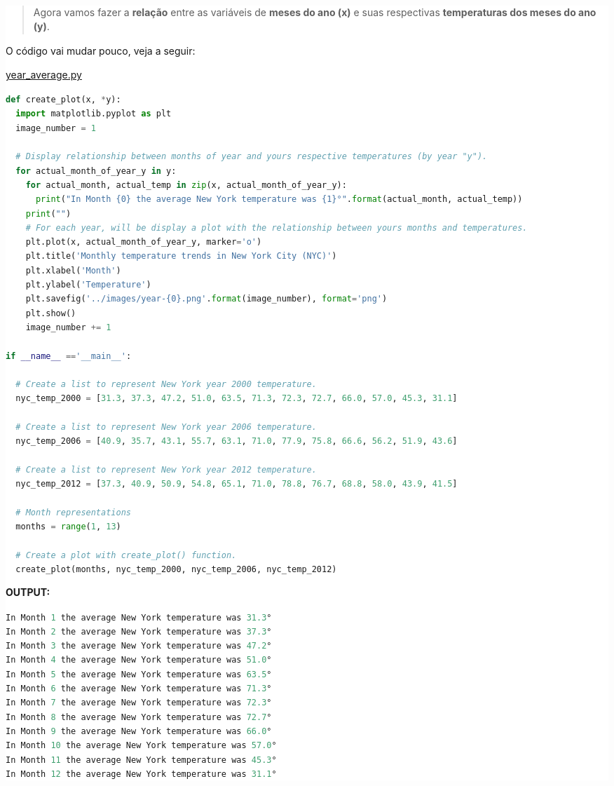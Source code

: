 > Agora vamos fazer a **relação** entre as variáveis de **meses do ano (x)** e suas respectivas **temperaturas dos meses do ano (y)**.

O código vai mudar pouco, veja a seguir:

[year_average.py](src/year_average.py)
```python
def create_plot(x, *y):
  import matplotlib.pyplot as plt
  image_number = 1

  # Display relationship between months of year and yours respective temperatures (by year "y").
  for actual_month_of_year_y in y:
    for actual_month, actual_temp in zip(x, actual_month_of_year_y):
      print("In Month {0} the average New York temperature was {1}°".format(actual_month, actual_temp))
    print("")
    # For each year, will be display a plot with the relationship between yours months and temperatures.
    plt.plot(x, actual_month_of_year_y, marker='o')
    plt.title('Monthly temperature trends in New York City (NYC)')
    plt.xlabel('Month')
    plt.ylabel('Temperature')
    plt.savefig('../images/year-{0}.png'.format(image_number), format='png')
    plt.show()
    image_number += 1

if __name__ =='__main__':

  # Create a list to represent New York year 2000 temperature.
  nyc_temp_2000 = [31.3, 37.3, 47.2, 51.0, 63.5, 71.3, 72.3, 72.7, 66.0, 57.0, 45.3, 31.1]

  # Create a list to represent New York year 2006 temperature.
  nyc_temp_2006 = [40.9, 35.7, 43.1, 55.7, 63.1, 71.0, 77.9, 75.8, 66.6, 56.2, 51.9, 43.6]

  # Create a list to represent New York year 2012 temperature.
  nyc_temp_2012 = [37.3, 40.9, 50.9, 54.8, 65.1, 71.0, 78.8, 76.7, 68.8, 58.0, 43.9, 41.5]

  # Month representations
  months = range(1, 13)

  # Create a plot with create_plot() function.
  create_plot(months, nyc_temp_2000, nyc_temp_2006, nyc_temp_2012)
```

**OUTPUT:**  
```python
In Month 1 the average New York temperature was 31.3°
In Month 2 the average New York temperature was 37.3°
In Month 3 the average New York temperature was 47.2°
In Month 4 the average New York temperature was 51.0°
In Month 5 the average New York temperature was 63.5°
In Month 6 the average New York temperature was 71.3°
In Month 7 the average New York temperature was 72.3°
In Month 8 the average New York temperature was 72.7°
In Month 9 the average New York temperature was 66.0°
In Month 10 the average New York temperature was 57.0°
In Month 11 the average New York temperature was 45.3°
In Month 12 the average New York temperature was 31.1°
```
